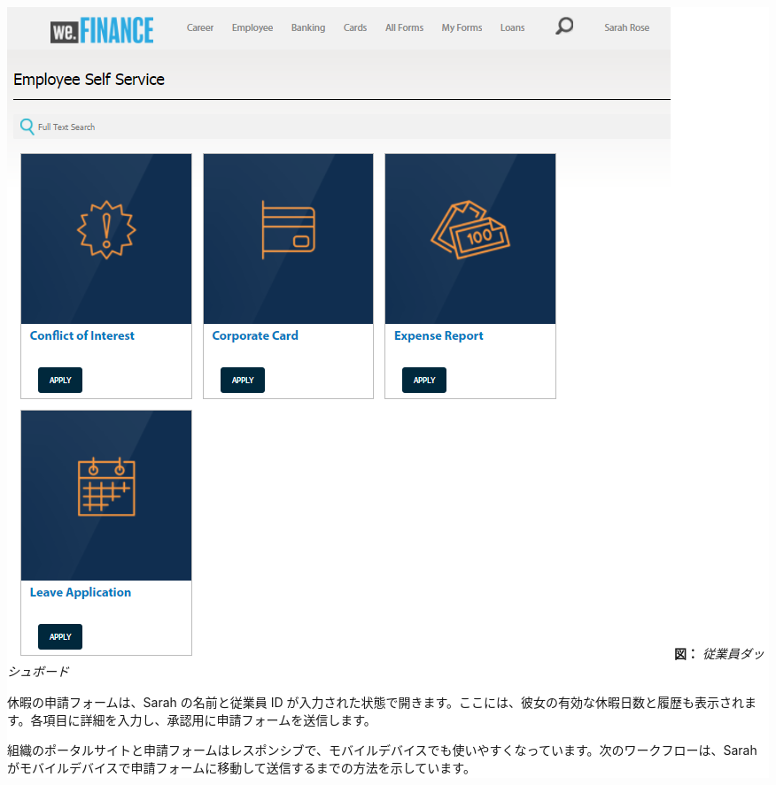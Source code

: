 ![employee-ダッシュボード-3](assets/employee-dashboard-3.png)
**図：** *従業員ダッシュボード*

休暇の申請フォームは、Sarah の名前と従業員 ID が入力された状態で開きます。ここには、彼女の有効な休暇日数と履歴も表示されます。各項目に詳細を入力し、承認用に申請フォームを送信します。

組織のポータルサイトと申請フォームはレスポンシブで、モバイルデバイスでも使いやすくなっています。次のワークフローは、Sarah がモバイルデバイスで申請フォームに移動して送信するまでの方法を示しています。
